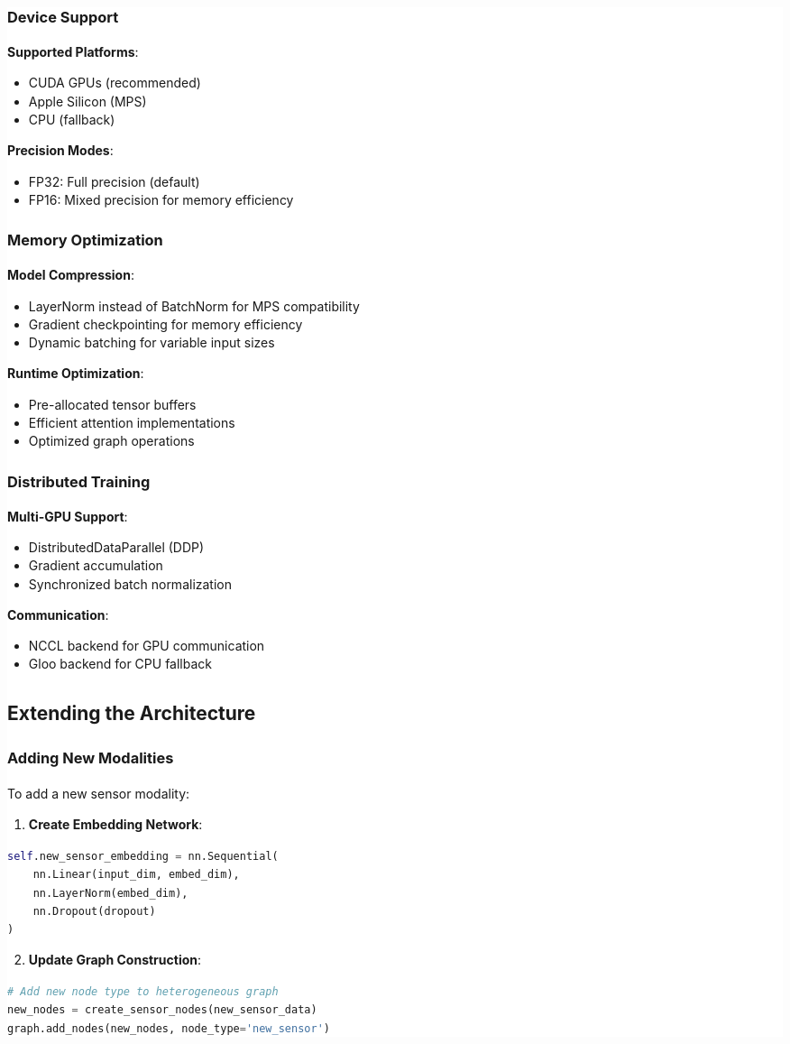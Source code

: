 ### Device Support

**Supported Platforms**:
- CUDA GPUs (recommended)
- Apple Silicon (MPS)
- CPU (fallback)

**Precision Modes**:
- FP32: Full precision (default)
- FP16: Mixed precision for memory efficiency

### Memory Optimization

**Model Compression**:
- LayerNorm instead of BatchNorm for MPS compatibility
- Gradient checkpointing for memory efficiency
- Dynamic batching for variable input sizes

**Runtime Optimization**:
- Pre-allocated tensor buffers
- Efficient attention implementations
- Optimized graph operations

### Distributed Training

**Multi-GPU Support**:
- DistributedDataParallel (DDP)
- Gradient accumulation
- Synchronized batch normalization

**Communication**:
- NCCL backend for GPU communication
- Gloo backend for CPU fallback

## Extending the Architecture

### Adding New Modalities

To add a new sensor modality:

1. **Create Embedding Network**:
```python
self.new_sensor_embedding = nn.Sequential(
    nn.Linear(input_dim, embed_dim),
    nn.LayerNorm(embed_dim),
    nn.Dropout(dropout)
)
```

2. **Update Graph Construction**:
```python
# Add new node type to heterogeneous graph
new_nodes = create_sensor_nodes(new_sensor_data)
graph.add_nodes(new_nodes, node_type='new_sensor')
```
